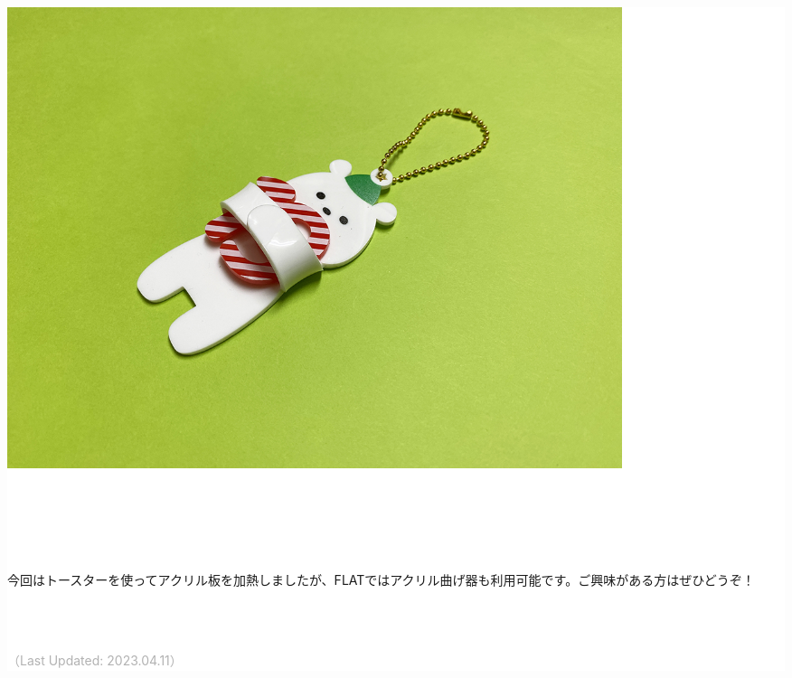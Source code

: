 <img src="../assets/2020/1219/05.jpg" width="680" alt="hi" class="inline"/>

<br><br><br><br>

今回はトースターを使ってアクリル板を加熱しましたが、FLATではアクリル曲げ器も利用可能です。ご興味がある方はぜひどうぞ！

<br><br>

<span style="color:#B2B2B2">
（Last Updated: 2023.04.11）
</span>
